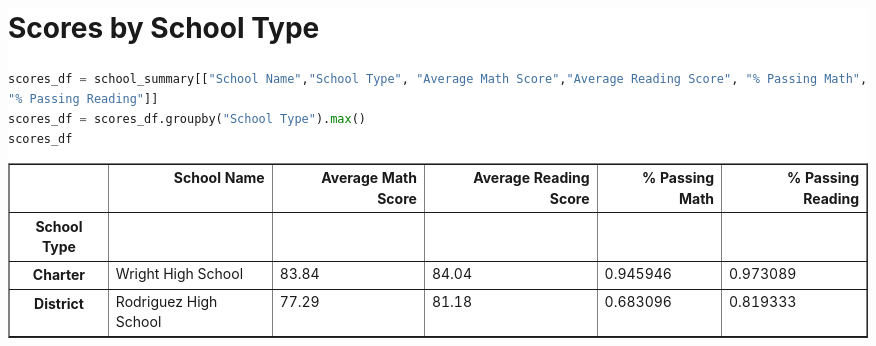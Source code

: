 

# Scores by School Type


```python
scores_df = school_summary[["School Name","School Type", "Average Math Score","Average Reading Score", "% Passing Math", "% Passing Reading"]]
scores_df = scores_df.groupby("School Type").max()
scores_df
```




<div>
<style>
    .dataframe thead tr:only-child th {
        text-align: right;
    }

    .dataframe thead th {
        text-align: left;
    }

    .dataframe tbody tr th {
        vertical-align: top;
    }
</style>
<table border="1" class="dataframe">
  <thead>
    <tr style="text-align: right;">
      <th></th>
      <th>School Name</th>
      <th>Average Math Score</th>
      <th>Average Reading Score</th>
      <th>% Passing Math</th>
      <th>% Passing Reading</th>
    </tr>
    <tr>
      <th>School Type</th>
      <th></th>
      <th></th>
      <th></th>
      <th></th>
      <th></th>
    </tr>
  </thead>
  <tbody>
    <tr>
      <th>Charter</th>
      <td>Wright High School</td>
      <td>83.84</td>
      <td>84.04</td>
      <td>0.945946</td>
      <td>0.973089</td>
    </tr>
    <tr>
      <th>District</th>
      <td>Rodriguez High School</td>
      <td>77.29</td>
      <td>81.18</td>
      <td>0.683096</td>
      <td>0.819333</td>
    </tr>
  </tbody>
</table>